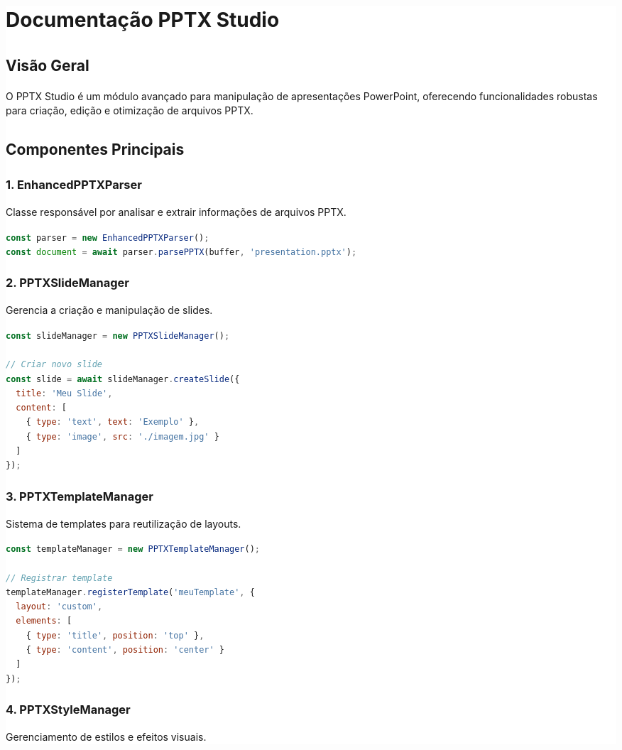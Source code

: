 # Documentação PPTX Studio

## Visão Geral

O PPTX Studio é um módulo avançado para manipulação de apresentações PowerPoint, oferecendo funcionalidades robustas para criação, edição e otimização de arquivos PPTX.

## Componentes Principais

### 1. EnhancedPPTXParser
Classe responsável por analisar e extrair informações de arquivos PPTX.

```javascript
const parser = new EnhancedPPTXParser();
const document = await parser.parsePPTX(buffer, 'presentation.pptx');
```

### 2. PPTXSlideManager
Gerencia a criação e manipulação de slides.

```javascript
const slideManager = new PPTXSlideManager();

// Criar novo slide
const slide = await slideManager.createSlide({
  title: 'Meu Slide',
  content: [
    { type: 'text', text: 'Exemplo' },
    { type: 'image', src: './imagem.jpg' }
  ]
});
```

### 3. PPTXTemplateManager
Sistema de templates para reutilização de layouts.

```javascript
const templateManager = new PPTXTemplateManager();

// Registrar template
templateManager.registerTemplate('meuTemplate', {
  layout: 'custom',
  elements: [
    { type: 'title', position: 'top' },
    { type: 'content', position: 'center' }
  ]
});
```

### 4. PPTXStyleManager
Gerenciamento de estilos e efeitos visuais.
